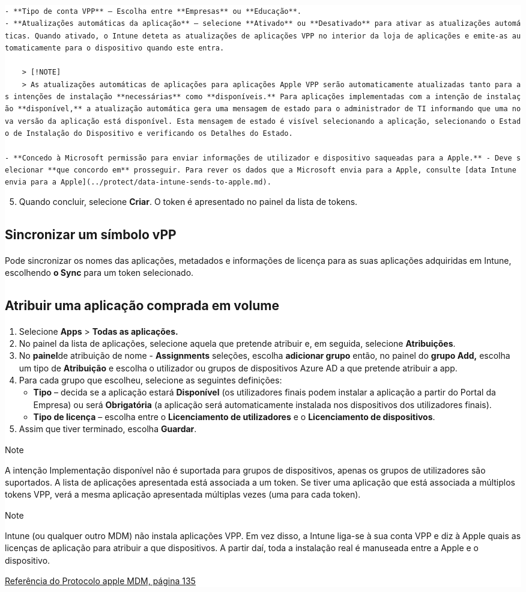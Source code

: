 
    - **Tipo de conta VPP** – Escolha entre **Empresas** ou **Educação**.
    - **Atualizações automáticas da aplicação** – selecione **Ativado** ou **Desativado** para ativar as atualizações automáticas. Quando ativado, o Intune deteta as atualizações de aplicações VPP no interior da loja de aplicações e emite-as automaticamente para o dispositivo quando este entra.

        > [!NOTE]
        > As atualizações automáticas de aplicações para aplicações Apple VPP serão automaticamente atualizadas tanto para as intenções de instalação **necessárias** como **disponíveis.** Para aplicações implementadas com a intenção de instalação **disponível,** a atualização automática gera uma mensagem de estado para o administrador de TI informando que uma nova versão da aplicação está disponível. Esta mensagem de estado é visível selecionando a aplicação, selecionando o Estado de Instalação do Dispositivo e verificando os Detalhes do Estado.  

    - **Concedo à Microsoft permissão para enviar informações de utilizador e dispositivo saqueadas para a Apple.** - Deve selecionar **que concordo em** prosseguir. Para rever os dados que a Microsoft envia para a Apple, consulte [data Intune envia para a Apple](../protect/data-intune-sends-to-apple.md).
5. Quando concluir, selecione **Criar**. O token é apresentado no painel da lista de tokens.

## <a name="synchronize-a-vpp-token"></a>Sincronizar um símbolo vPP

Pode sincronizar os nomes das aplicações, metadados e informações de licença para as suas aplicações adquiridas em Intune, escolhendo **o Sync** para um token selecionado.

## <a name="assign-a-volume-purchased-app"></a>Atribuir uma aplicação comprada em volume

1. Selecione **Apps**  >  **Todas as aplicações.**
2. No painel da lista de aplicações, selecione aquela que pretende atribuir e, em seguida, selecione **Atribuições**.
3. No **painel**de atribuição de nome  -  **Assignments** seleções, escolha **adicionar grupo** então, no painel do **grupo Add,** escolha um tipo de **Atribuição** e escolha o utilizador ou grupos de dispositivos Azure AD a que pretende atribuir a app.
5. Para cada grupo que escolheu, selecione as seguintes definições:
    - **Tipo** – decida se a aplicação estará **Disponível** (os utilizadores finais podem instalar a aplicação a partir do Portal da Empresa) ou será **Obrigatória** (a aplicação será automaticamente instalada nos dispositivos dos utilizadores finais).
    - **Tipo de licença** – escolha entre o **Licenciamento de utilizadores** e o **Licenciamento de dispositivos**.
6. Assim que tiver terminado, escolha **Guardar**.


>[!NOTE]
>A intenção Implementação disponível não é suportada para grupos de dispositivos, apenas os grupos de utilizadores são suportados. A lista de aplicações apresentada está associada a um token. Se tiver uma aplicação que está associada a múltiplos tokens VPP, verá a mesma aplicação apresentada múltiplas vezes (uma para cada token).

> [!NOTE]  
> Intune (ou qualquer outro MDM) não instala aplicações VPP. Em vez disso, a Intune liga-se à sua conta VPP e diz à Apple quais as licenças de aplicação para atribuir a que dispositivos. A partir daí, toda a instalação real é manuseada entre a Apple e o dispositivo.
> 
> [Referência do Protocolo apple MDM, página 135](https://developer.apple.com/business/documentation/MDM-Protocol-Reference.pdf)
